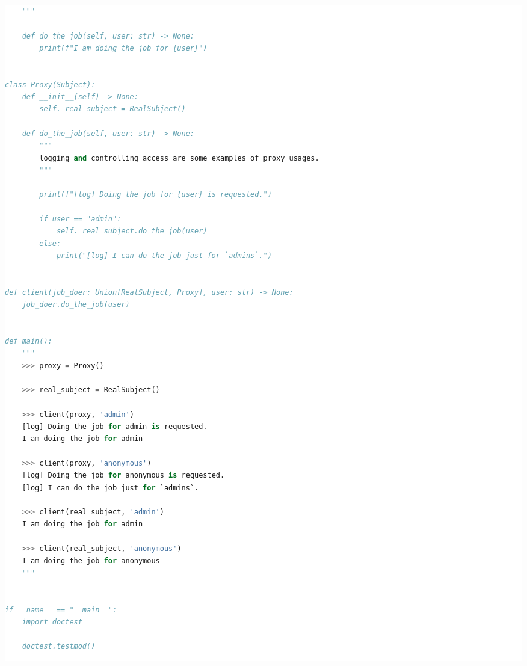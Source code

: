 ```python
    """

    def do_the_job(self, user: str) -> None:
        print(f"I am doing the job for {user}")


class Proxy(Subject):
    def __init__(self) -> None:
        self._real_subject = RealSubject()

    def do_the_job(self, user: str) -> None:
        """
        logging and controlling access are some examples of proxy usages.
        """

        print(f"[log] Doing the job for {user} is requested.")

        if user == "admin":
            self._real_subject.do_the_job(user)
        else:
            print("[log] I can do the job just for `admins`.")


def client(job_doer: Union[RealSubject, Proxy], user: str) -> None:
    job_doer.do_the_job(user)


def main():
    """
    >>> proxy = Proxy()

    >>> real_subject = RealSubject()

    >>> client(proxy, 'admin')
    [log] Doing the job for admin is requested.
    I am doing the job for admin

    >>> client(proxy, 'anonymous')
    [log] Doing the job for anonymous is requested.
    [log] I can do the job just for `admins`.

    >>> client(real_subject, 'admin')
    I am doing the job for admin

    >>> client(real_subject, 'anonymous')
    I am doing the job for anonymous
    """


if __name__ == "__main__":
    import doctest

    doctest.testmod()
```

---